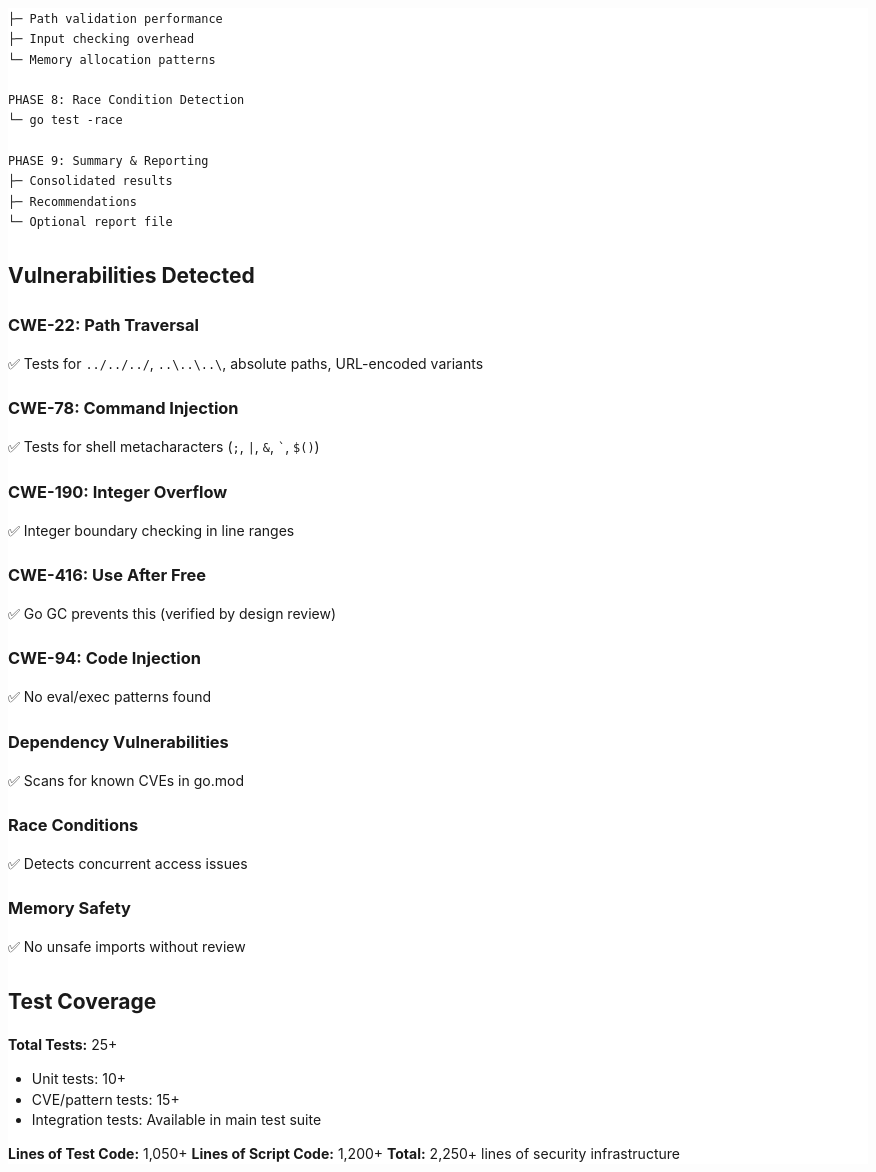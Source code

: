 ```
├─ Path validation performance
├─ Input checking overhead
└─ Memory allocation patterns

PHASE 8: Race Condition Detection
└─ go test -race

PHASE 9: Summary & Reporting
├─ Consolidated results
├─ Recommendations
└─ Optional report file
```

## Vulnerabilities Detected

### CWE-22: Path Traversal
✅ Tests for `../../../`, `..\..\..\`, absolute paths, URL-encoded variants

### CWE-78: Command Injection
✅ Tests for shell metacharacters (`;`, `|`, `&`, `` ` ``, `$()`)

### CWE-190: Integer Overflow
✅ Integer boundary checking in line ranges

### CWE-416: Use After Free
✅ Go GC prevents this (verified by design review)

### CWE-94: Code Injection
✅ No eval/exec patterns found

### Dependency Vulnerabilities
✅ Scans for known CVEs in go.mod

### Race Conditions
✅ Detects concurrent access issues

### Memory Safety
✅ No unsafe imports without review

## Test Coverage

**Total Tests:** 25+
- Unit tests: 10+
- CVE/pattern tests: 15+
- Integration tests: Available in main test suite

**Lines of Test Code:** 1,050+
**Lines of Script Code:** 1,200+
**Total:** 2,250+ lines of security infrastructure
